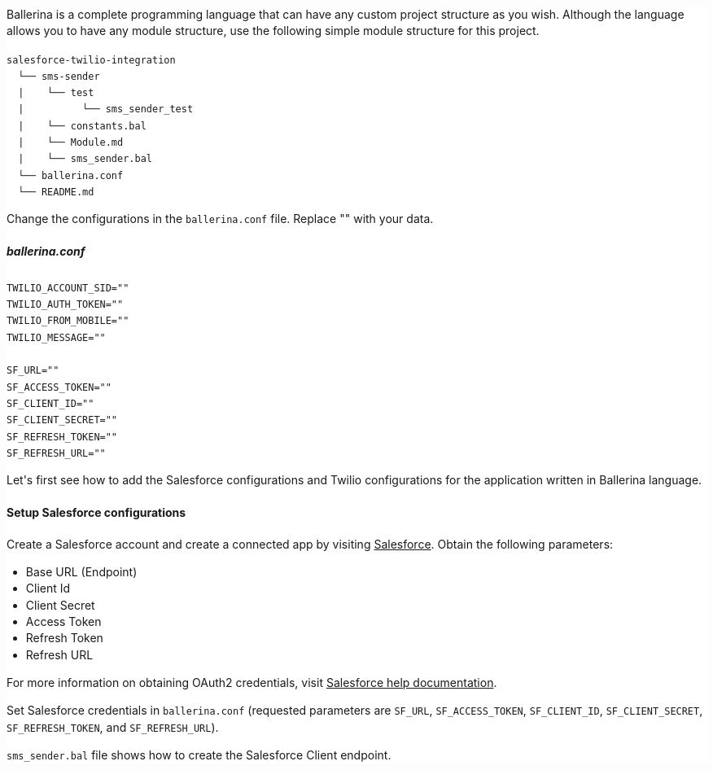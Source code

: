 Ballerina is a complete programming language that can have any custom project structure as you wish. Although the language allows you to have any module structure, use the following simple module structure for this project.

```
salesforce-twilio-integration 
  └── sms-sender
  |    └── test
  |          └── sms_sender_test
  |    └── constants.bal
  |    └── Module.md
  |    └── sms_sender.bal
  └── ballerina.conf
  └── README.md
```

Change the configurations in the `ballerina.conf` file. Replace "" with your data.

##### ballerina.conf
```
TWILIO_ACCOUNT_SID=""
TWILIO_AUTH_TOKEN=""
TWILIO_FROM_MOBILE=""
TWILIO_MESSAGE=""

SF_URL=""
SF_ACCESS_TOKEN=""
SF_CLIENT_ID=""
SF_CLIENT_SECRET=""
SF_REFRESH_TOKEN=""
SF_REFRESH_URL=""
```

Let's first see how to add the Salesforce configurations and Twilio configurations for the application written in Ballerina language.

#### Setup Salesforce configurations
Create a Salesforce account and create a connected app by visiting [Salesforce](https://www.salesforce.com). Obtain the following parameters:

* Base URL (Endpoint)
* Client Id
* Client Secret
* Access Token
* Refresh Token
* Refresh URL

For more information on obtaining OAuth2 credentials, visit [Salesforce help documentation](https://help.salesforce.com/articleView?id=remoteaccess_authenticate_overview.htm).

Set Salesforce credentials in `ballerina.conf` (requested parameters are `SF_URL`, `SF_ACCESS_TOKEN`, `SF_CLIENT_ID`,
`SF_CLIENT_SECRET`, `SF_REFRESH_TOKEN`, and `SF_REFRESH_URL`).

`sms_sender.bal` file shows how to create the Salesforce Client endpoint.
